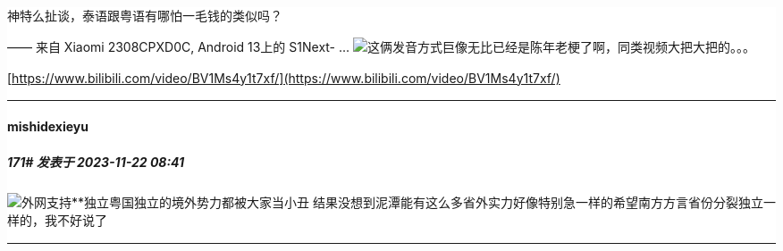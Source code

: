 神特么扯谈，泰语跟粤语有哪怕一毛钱的类似吗？

—— 来自 Xiaomi 2308CPXD0C, Android 13上的 S1Next- ...</blockquote>
<img src="https://static.saraba1st.com/image/smiley/face2017/018.png" referrerpolicy="no-referrer">这俩发音方式巨像无比已经是陈年老梗了啊，同类视频大把大把的。。。

[https://www.bilibili.com/video/BV1Ms4y1t7xf/](https://www.bilibili.com/video/BV1Ms4y1t7xf/)


*****

####  mishidexieyu  
##### 171#       发表于 2023-11-22 08:41

<img src="https://static.saraba1st.com/image/smiley/face2017/020.png" referrerpolicy="no-referrer">外网支持**独立粤国独立的境外势力都被大家当小丑
结果没想到泥潭能有这么多省外实力好像特别急一样的希望南方方言省份分裂独立一样的，我不好说了


*****

